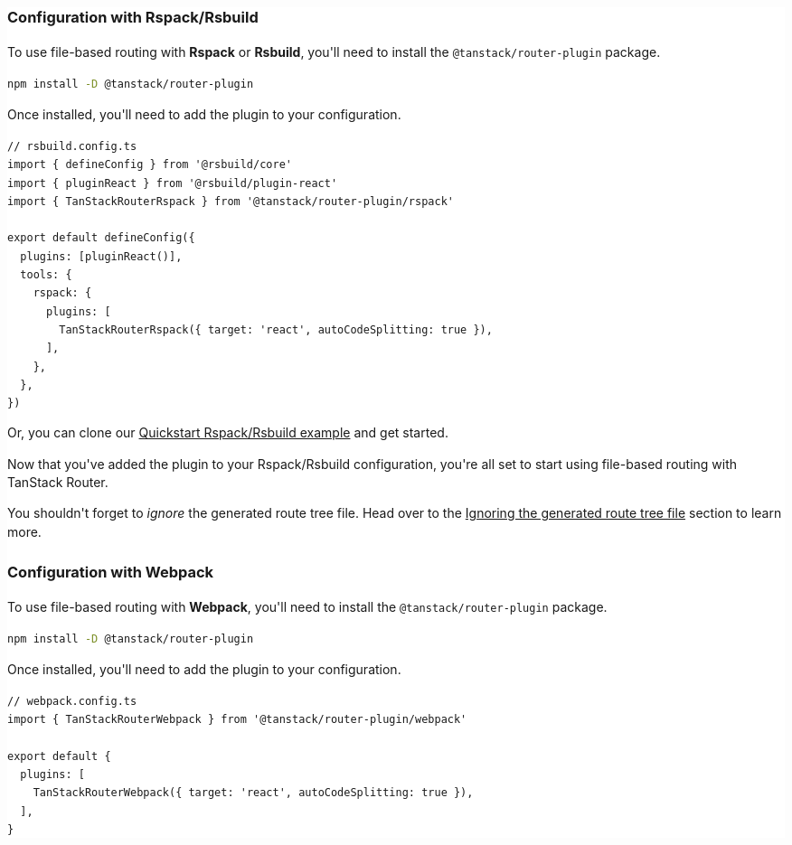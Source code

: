 ### Configuration with Rspack/Rsbuild

To use file-based routing with **Rspack** or **Rsbuild**, you'll need to install the `@tanstack/router-plugin` package.

```sh
npm install -D @tanstack/router-plugin
```

Once installed, you'll need to add the plugin to your configuration.

```tsx
// rsbuild.config.ts
import { defineConfig } from '@rsbuild/core'
import { pluginReact } from '@rsbuild/plugin-react'
import { TanStackRouterRspack } from '@tanstack/router-plugin/rspack'

export default defineConfig({
  plugins: [pluginReact()],
  tools: {
    rspack: {
      plugins: [
        TanStackRouterRspack({ target: 'react', autoCodeSplitting: true }),
      ],
    },
  },
})
```

Or, you can clone our [Quickstart Rspack/Rsbuild example](https://github.com/TanStack/router/tree/main/examples/react/quickstart-rspack-file-based) and get started.

Now that you've added the plugin to your Rspack/Rsbuild configuration, you're all set to start using file-based routing with TanStack Router.

You shouldn't forget to _ignore_ the generated route tree file. Head over to the [Ignoring the generated route tree file](#ignoring-the-generated-route-tree-file) section to learn more.

[//]: # 'ConfigurationBundlerRspack'
[//]: # 'ConfigurationBundlerWebpack'

### Configuration with Webpack

To use file-based routing with **Webpack**, you'll need to install the `@tanstack/router-plugin` package.

```sh
npm install -D @tanstack/router-plugin
```

Once installed, you'll need to add the plugin to your configuration.

```tsx
// webpack.config.ts
import { TanStackRouterWebpack } from '@tanstack/router-plugin/webpack'

export default {
  plugins: [
    TanStackRouterWebpack({ target: 'react', autoCodeSplitting: true }),
  ],
}
```


[//]: # 'SupportedBundlersList'
[//]: # 'SupportedBundlersList'
[//]: # 'ConfigurationBundlerVite'
[//]: # 'ConfigurationBundlerVite'
[//]: # 'ConfigurationBundlerEsbuild'
[//]: # 'ConfigurationBundlerEsbuild'
